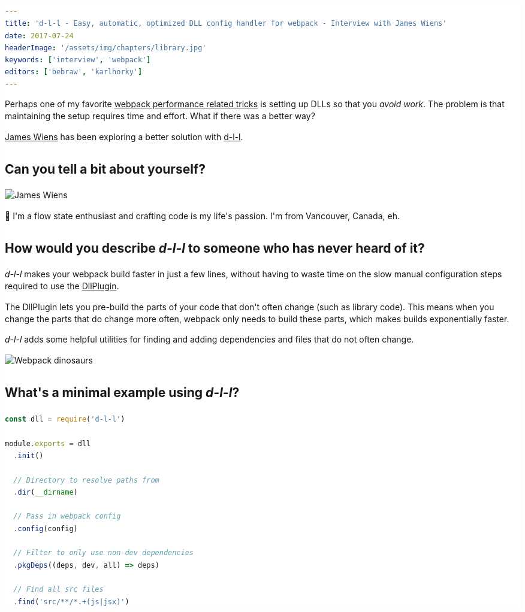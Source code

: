 ```yaml
---
title: 'd-l-l - Easy, automatic, optimized DLL config handler for webpack - Interview with James Wiens'
date: 2017-07-24
headerImage: '/assets/img/chapters/library.jpg'
keywords: ['interview', 'webpack']
editors: ['bebraw', 'karlhorky']
---
```


Perhaps one of my favorite [webpack performance related tricks](/webpack/optimizing/performance/) is setting up DLLs so that you *avoid work*. The problem is that maintaining the setup requires time and effort. What if there was a better way?

[James Wiens](https://twitter.com/aretecode) has been exploring a  better solution with [d-l-l](https://www.npmjs.com/package/d-l-l).

## Can you tell a bit about yourself?

<p>
<span class="author">
  <img src="/assets/img/dll/wiens.jpg" alt="James Wiens" class="author" width="100" height="100" />
</span>

👋 I'm a flow state enthusiast and crafting code is my life's passion. I'm from Vancouver, Canada, eh.
</p>

## How would you describe *d-l-l* to someone who has never heard of it?

*d-l-l* makes your webpack build faster in just a few lines, without having to waste time on the slow manual configuration steps required to use the [DllPlugin](https://webpack.js.org/plugins/dll-plugin).

The DllPlugin lets you pre-build the parts of your code that don't often change (such as library code). This means when you change the parts that do change more often, webpack only needs to build these parts, which makes builds exponentially faster.

*d-l-l* adds some helpful utilities for finding and adding dependencies and files that do not often change.

<img src="/assets/img/dll/dinosaurs.jpg" alt="Webpack dinosaurs" />

## What's a minimal example using *d-l-l*?

```javascript
const dll = require('d-l-l')

module.exports = dll
  .init()

  // Directory to resolve paths from
  .dir(__dirname)

  // Pass in webpack config
  .config(config)

  // Filter to only use non-dev dependencies
  .pkgDeps((deps, dev, all) => deps)

  // Find all src files
  .find('src/**/*.+(js|jsx)')
```